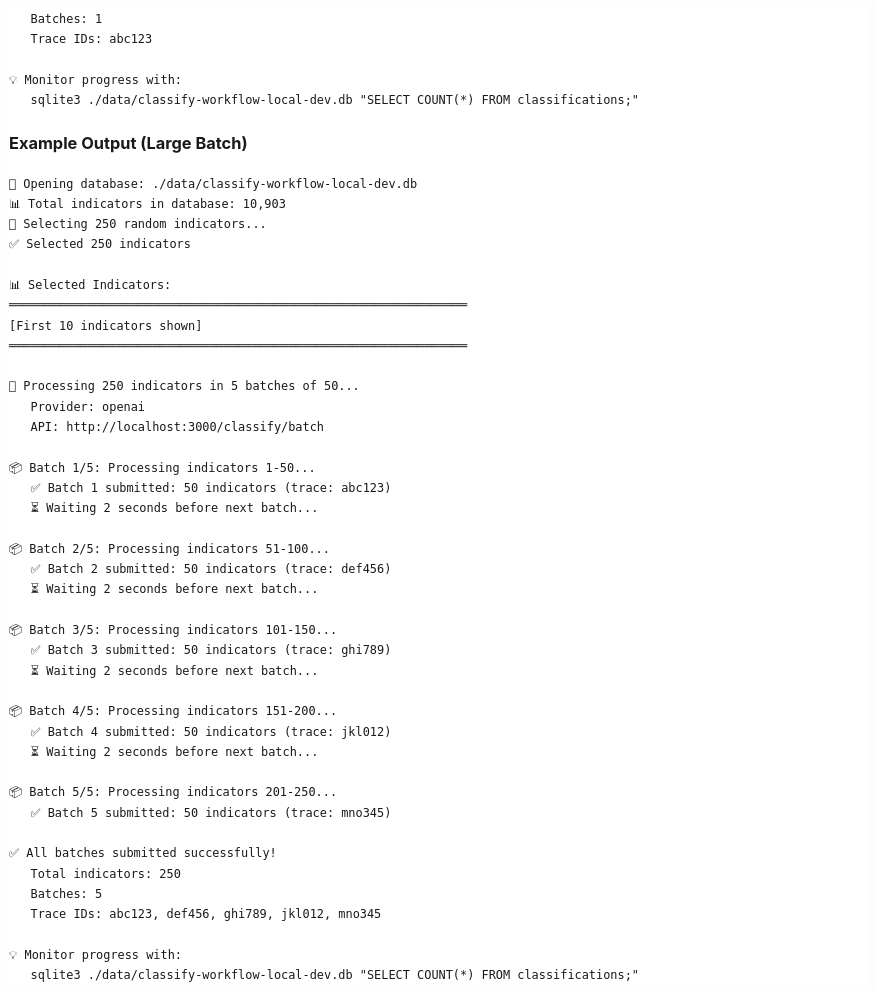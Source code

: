 ```
   Batches: 1
   Trace IDs: abc123

💡 Monitor progress with:
   sqlite3 ./data/classify-workflow-local-dev.db "SELECT COUNT(*) FROM classifications;"
```

### Example Output (Large Batch)

```
📂 Opening database: ./data/classify-workflow-local-dev.db
📊 Total indicators in database: 10,903
🎲 Selecting 250 random indicators...
✅ Selected 250 indicators

📊 Selected Indicators:
════════════════════════════════════════════════════════════════
[First 10 indicators shown]
════════════════════════════════════════════════════════════════

🚀 Processing 250 indicators in 5 batches of 50...
   Provider: openai
   API: http://localhost:3000/classify/batch

📦 Batch 1/5: Processing indicators 1-50...
   ✅ Batch 1 submitted: 50 indicators (trace: abc123)
   ⏳ Waiting 2 seconds before next batch...

📦 Batch 2/5: Processing indicators 51-100...
   ✅ Batch 2 submitted: 50 indicators (trace: def456)
   ⏳ Waiting 2 seconds before next batch...

📦 Batch 3/5: Processing indicators 101-150...
   ✅ Batch 3 submitted: 50 indicators (trace: ghi789)
   ⏳ Waiting 2 seconds before next batch...

📦 Batch 4/5: Processing indicators 151-200...
   ✅ Batch 4 submitted: 50 indicators (trace: jkl012)
   ⏳ Waiting 2 seconds before next batch...

📦 Batch 5/5: Processing indicators 201-250...
   ✅ Batch 5 submitted: 50 indicators (trace: mno345)

✅ All batches submitted successfully!
   Total indicators: 250
   Batches: 5
   Trace IDs: abc123, def456, ghi789, jkl012, mno345

💡 Monitor progress with:
   sqlite3 ./data/classify-workflow-local-dev.db "SELECT COUNT(*) FROM classifications;"
```
